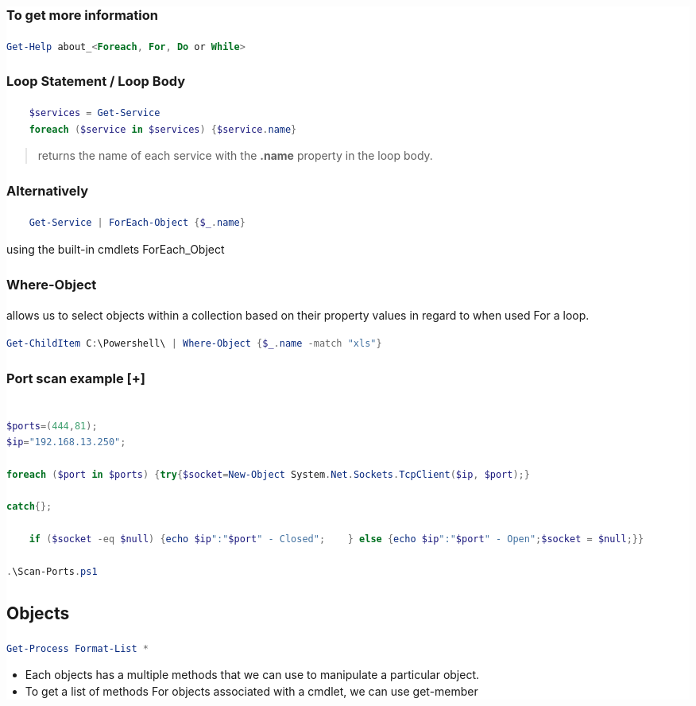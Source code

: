 ### To get more information
```powershell
Get-Help about_<Foreach, For, Do or While>
```

### Loop Statement / Loop Body
```powershell
	$services = Get-Service
	foreach ($service in $services) {$service.name}
```

> returns the name of each service with the **.name** property in the loop body.

### Alternatively
```powershell
	Get-Service | ForEach-Object {$_.name}
```

using the built-in cmdlets ForEach_Object



### Where-Object
allows us to select objects within a collection based on their property values in regard to when used For a loop.

```powershell
Get-ChildItem C:\Powershell\ | Where-Object {$_.name -match "xls"}
```

### Port scan example [+]
```powershell

$ports=(444,81);
$ip="192.168.13.250";

foreach ($port in $ports) {try{$socket=New-Object System.Net.Sockets.TcpClient($ip, $port);}

catch{};

	if ($socket -eq $null) {echo $ip":"$port" - Closed";	} else {echo $ip":"$port" - Open";$socket = $null;}}

.\Scan-Ports.ps1

```

## Objects
```powershell
Get-Process Format-List *
```

- Each objects has a multiple methods that we can use to manipulate a particular object.
- To get a list of methods For objects associated with a cmdlet, we can use get-member
